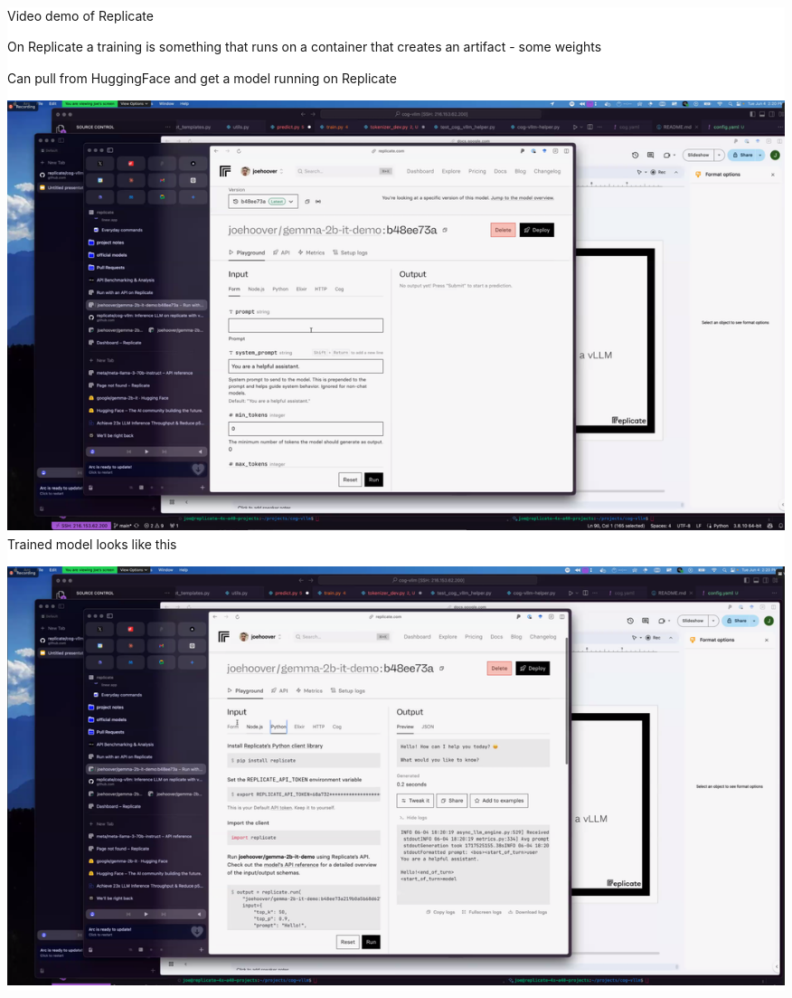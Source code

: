 Video demo of Replicate

On Replicate a training is something that runs on a container that creates an artifact - some weights

Can pull from HuggingFace and get a model running on Replicate

![](_attachments/Pasted%20image%2020240604132021.png)
Trained model looks like this

![](_attachments/Pasted%20image%2020240604132038.png)
